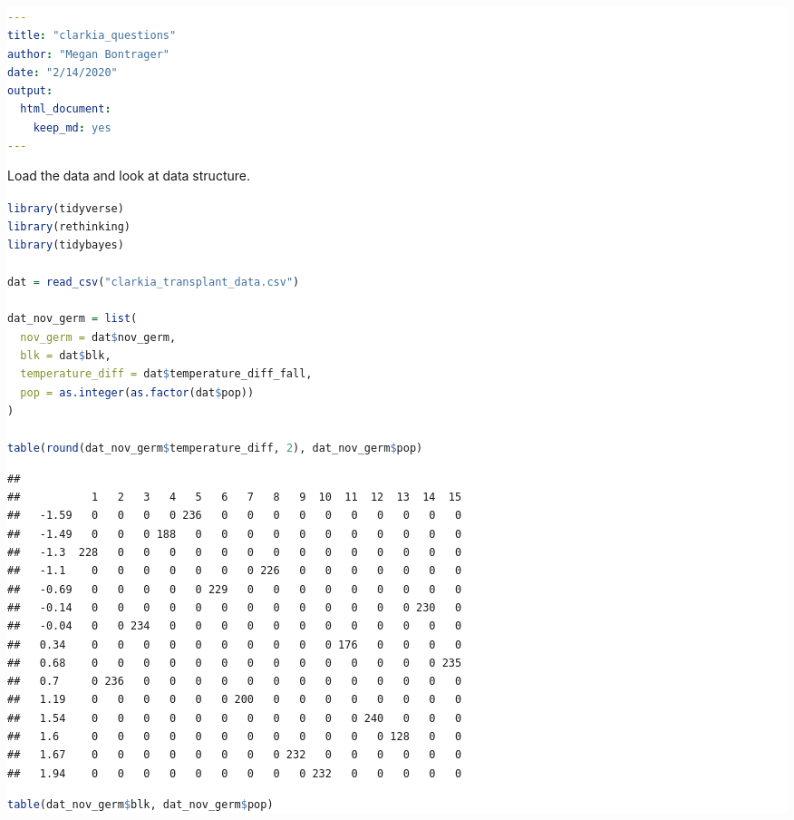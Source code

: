 ```yaml
---
title: "clarkia_questions"
author: "Megan Bontrager"
date: "2/14/2020"
output: 
  html_document: 
    keep_md: yes
---
```




Load the data and look at data structure.


```r
library(tidyverse)
library(rethinking)
library(tidybayes)

dat = read_csv("clarkia_transplant_data.csv")

dat_nov_germ = list(
  nov_germ = dat$nov_germ,
  blk = dat$blk,
  temperature_diff = dat$temperature_diff_fall,
  pop = as.integer(as.factor(dat$pop))
)

table(round(dat_nov_germ$temperature_diff, 2), dat_nov_germ$pop)
```

```
##        
##           1   2   3   4   5   6   7   8   9  10  11  12  13  14  15
##   -1.59   0   0   0   0 236   0   0   0   0   0   0   0   0   0   0
##   -1.49   0   0   0 188   0   0   0   0   0   0   0   0   0   0   0
##   -1.3  228   0   0   0   0   0   0   0   0   0   0   0   0   0   0
##   -1.1    0   0   0   0   0   0   0 226   0   0   0   0   0   0   0
##   -0.69   0   0   0   0   0 229   0   0   0   0   0   0   0   0   0
##   -0.14   0   0   0   0   0   0   0   0   0   0   0   0   0 230   0
##   -0.04   0   0 234   0   0   0   0   0   0   0   0   0   0   0   0
##   0.34    0   0   0   0   0   0   0   0   0   0 176   0   0   0   0
##   0.68    0   0   0   0   0   0   0   0   0   0   0   0   0   0 235
##   0.7     0 236   0   0   0   0   0   0   0   0   0   0   0   0   0
##   1.19    0   0   0   0   0   0 200   0   0   0   0   0   0   0   0
##   1.54    0   0   0   0   0   0   0   0   0   0   0 240   0   0   0
##   1.6     0   0   0   0   0   0   0   0   0   0   0   0 128   0   0
##   1.67    0   0   0   0   0   0   0   0 232   0   0   0   0   0   0
##   1.94    0   0   0   0   0   0   0   0   0 232   0   0   0   0   0
```

```r
table(dat_nov_germ$blk, dat_nov_germ$pop)
```
